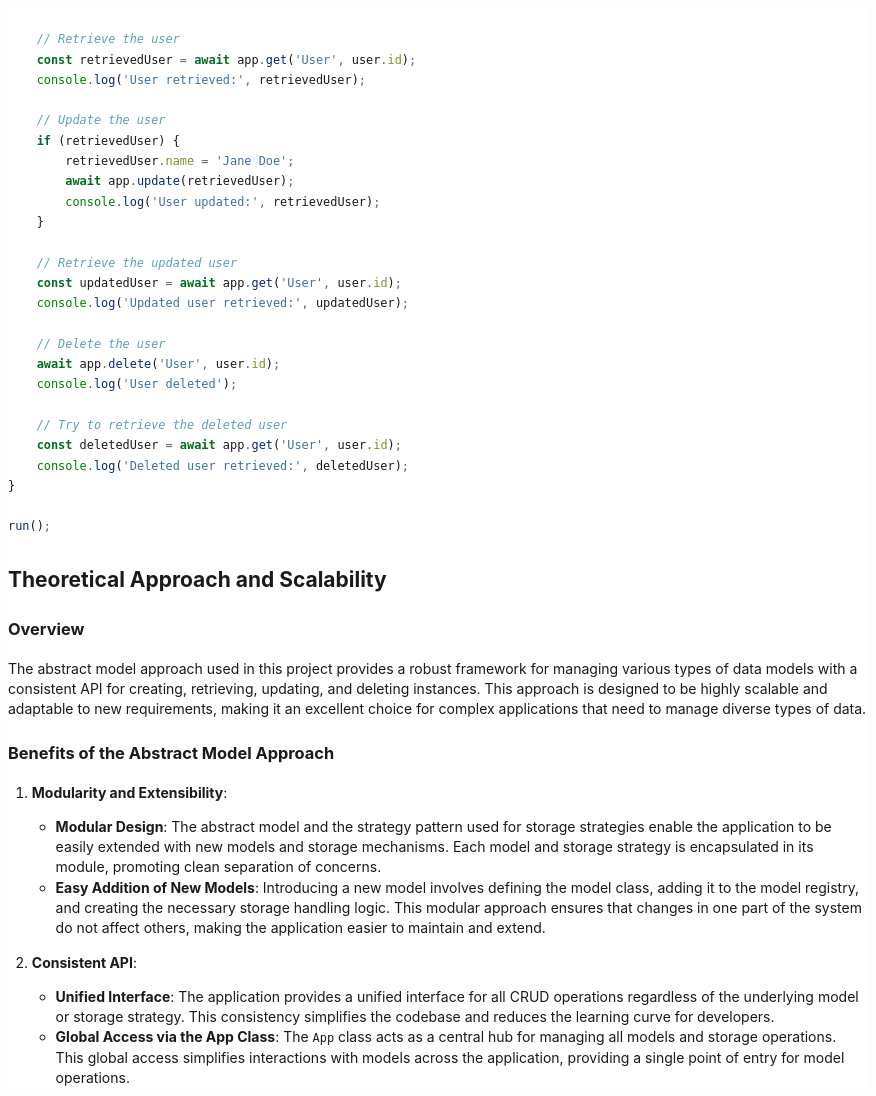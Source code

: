 ```ts

    // Retrieve the user
    const retrievedUser = await app.get('User', user.id);
    console.log('User retrieved:', retrievedUser);

    // Update the user
    if (retrievedUser) {
        retrievedUser.name = 'Jane Doe';
        await app.update(retrievedUser);
        console.log('User updated:', retrievedUser);
    }

    // Retrieve the updated user
    const updatedUser = await app.get('User', user.id);
    console.log('Updated user retrieved:', updatedUser);

    // Delete the user
    await app.delete('User', user.id);
    console.log('User deleted');

    // Try to retrieve the deleted user
    const deletedUser = await app.get('User', user.id);
    console.log('Deleted user retrieved:', deletedUser);
}

run();
```

## Theoretical Approach and Scalability

### Overview

The abstract model approach used in this project provides a robust framework for managing various types of data models with a consistent API for creating, retrieving, updating, and deleting instances. This approach is designed to be highly scalable and adaptable to new requirements, making it an excellent choice for complex applications that need to manage diverse types of data.

### Benefits of the Abstract Model Approach

1. **Modularity and Extensibility**:
    - **Modular Design**: The abstract model and the strategy pattern used for storage strategies enable the application to be easily extended with new models and storage mechanisms. Each model and storage strategy is encapsulated in its module, promoting clean separation of concerns.
    - **Easy Addition of New Models**: Introducing a new model involves defining the model class, adding it to the model registry, and creating the necessary storage handling logic. This modular approach ensures that changes in one part of the system do not affect others, making the application easier to maintain and extend.

2. **Consistent API**:
    - **Unified Interface**: The application provides a unified interface for all CRUD operations regardless of the underlying model or storage strategy. This consistency simplifies the codebase and reduces the learning curve for developers.
    - **Global Access via the App Class**: The `App` class acts as a central hub for managing all models and storage operations. This global access simplifies interactions with models across the application, providing a single point of entry for model operations.
